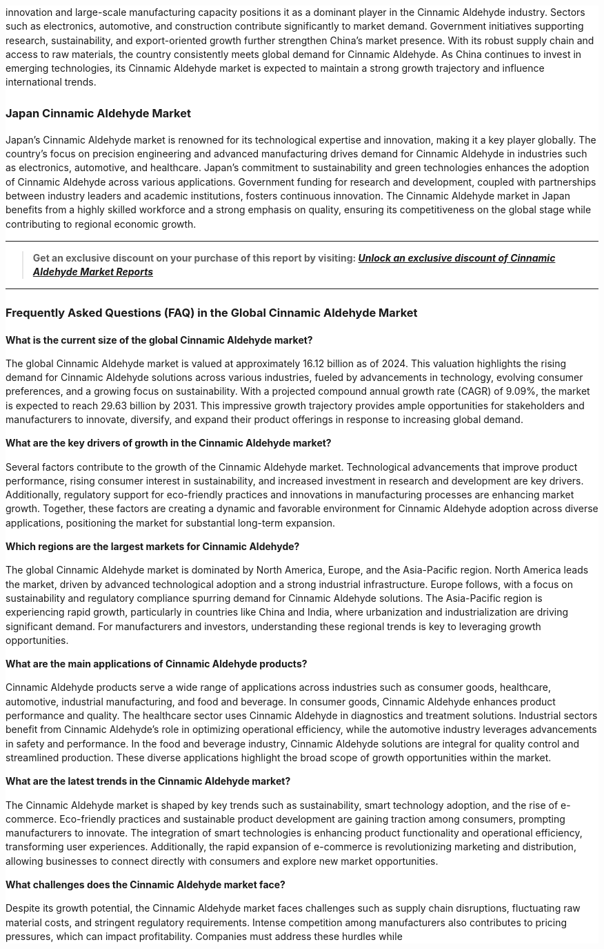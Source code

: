 innovation and large-scale manufacturing capacity positions it as a dominant player in the Cinnamic Aldehyde industry. Sectors such as electronics, automotive, and construction contribute significantly to market demand. Government initiatives supporting research, sustainability, and export-oriented growth further strengthen China&rsquo;s market presence. With its robust supply chain and access to raw materials, the country consistently meets global demand for Cinnamic Aldehyde. As China continues to invest in emerging technologies, its Cinnamic Aldehyde market is expected to maintain a strong growth trajectory and influence international trends.</p><h3>Japan Cinnamic Aldehyde Market</h3><p>Japan&rsquo;s Cinnamic Aldehyde market is renowned for its technological expertise and innovation, making it a key player globally. The country&rsquo;s focus on precision engineering and advanced manufacturing drives demand for Cinnamic Aldehyde in industries such as electronics, automotive, and healthcare. Japan&rsquo;s commitment to sustainability and green technologies enhances the adoption of Cinnamic Aldehyde across various applications. Government funding for research and development, coupled with partnerships between industry leaders and academic institutions, fosters continuous innovation. The Cinnamic Aldehyde market in Japan benefits from a highly skilled workforce and a strong emphasis on quality, ensuring its competitiveness on the global stage while contributing to regional economic growth.</p><hr /><blockquote><p><strong>Get an exclusive discount on your purchase of this report by visiting: <em><a href="://marketresearchpulse.com/ask-for-discount/93700?utm_source=Github&amp;utm_medium=027">Unlock an exclusive discount of Cinnamic Aldehyde Market Reports</a></em>&nbsp;</strong></p></blockquote><hr /><h3>Frequently Asked Questions (FAQ) in the Global Cinnamic Aldehyde Market</h3><p><strong>What is the current size of the global Cinnamic Aldehyde market?</strong></p><p>The global Cinnamic Aldehyde market is valued at approximately 16.12 billion as of 2024. This valuation highlights the rising demand for Cinnamic Aldehyde solutions across various industries, fueled by advancements in technology, evolving consumer preferences, and a growing focus on sustainability. With a projected compound annual growth rate (CAGR) of 9.09%, the market is expected to reach 29.63 billion by 2031. This impressive growth trajectory provides ample opportunities for stakeholders and manufacturers to innovate, diversify, and expand their product offerings in response to increasing global demand.</p><p><strong>What are the key drivers of growth in the Cinnamic Aldehyde market?</strong></p><p>Several factors contribute to the growth of the Cinnamic Aldehyde market. Technological advancements that improve product performance, rising consumer interest in sustainability, and increased investment in research and development are key drivers. Additionally, regulatory support for eco-friendly practices and innovations in manufacturing processes are enhancing market growth. Together, these factors are creating a dynamic and favorable environment for Cinnamic Aldehyde adoption across diverse applications, positioning the market for substantial long-term expansion.</p><p><strong>Which regions are the largest markets for Cinnamic Aldehyde?</strong></p><p>The global Cinnamic Aldehyde market is dominated by North America, Europe, and the Asia-Pacific region. North America leads the market, driven by advanced technological adoption and a strong industrial infrastructure. Europe follows, with a focus on sustainability and regulatory compliance spurring demand for Cinnamic Aldehyde solutions. The Asia-Pacific region is experiencing rapid growth, particularly in countries like China and India, where urbanization and industrialization are driving significant demand. For manufacturers and investors, understanding these regional trends is key to leveraging growth opportunities.</p><p><strong>What are the main applications of Cinnamic Aldehyde products?</strong></p><p>Cinnamic Aldehyde products serve a wide range of applications across industries such as consumer goods, healthcare, automotive, industrial manufacturing, and food and beverage. In consumer goods, Cinnamic Aldehyde enhances product performance and quality. The healthcare sector uses Cinnamic Aldehyde in diagnostics and treatment solutions. Industrial sectors benefit from Cinnamic Aldehyde&rsquo;s role in optimizing operational efficiency, while the automotive industry leverages advancements in safety and performance. In the food and beverage industry, Cinnamic Aldehyde solutions are integral for quality control and streamlined production. These diverse applications highlight the broad scope of growth opportunities within the market.</p><p><strong>What are the latest trends in the Cinnamic Aldehyde market?</strong></p><p>The Cinnamic Aldehyde market is shaped by key trends such as sustainability, smart technology adoption, and the rise of e-commerce. Eco-friendly practices and sustainable product development are gaining traction among consumers, prompting manufacturers to innovate. The integration of smart technologies is enhancing product functionality and operational efficiency, transforming user experiences. Additionally, the rapid expansion of e-commerce is revolutionizing marketing and distribution, allowing businesses to connect directly with consumers and explore new market opportunities.</p><p><strong>What challenges does the Cinnamic Aldehyde market face?</strong></p><p>Despite its growth potential, the Cinnamic Aldehyde market faces challenges such as supply chain disruptions, fluctuating raw material costs, and stringent regulatory requirements. Intense competition among manufacturers also contributes to pricing pressures, which can impact profitability. Companies must address these hurdles while